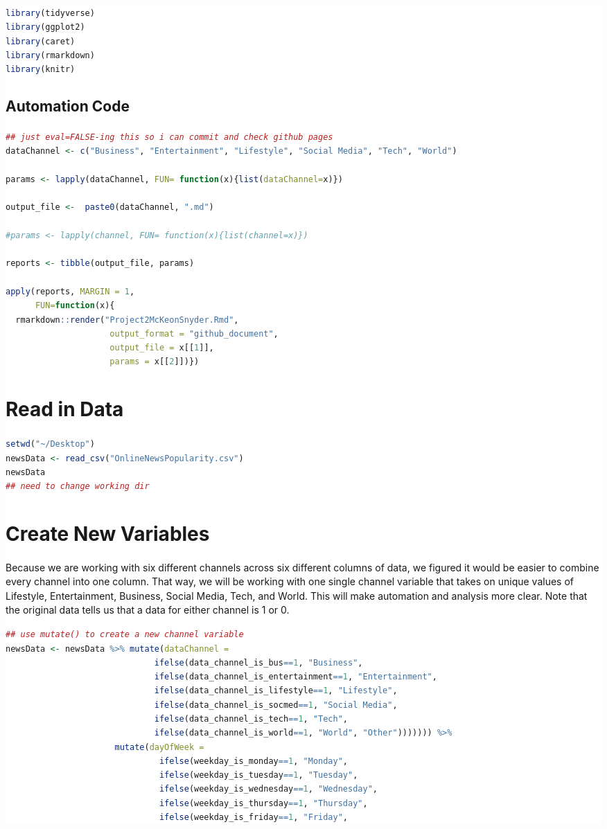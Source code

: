 ``` r
library(tidyverse)
library(ggplot2)
library(caret)
library(rmarkdown)
library(knitr)
```

## Automation Code

``` r
## just eval=FALSE-ing this so i can commit and check github pages
dataChannel <- c("Business", "Entertainment", "Lifestyle", "Social Media", "Tech", "World")

params <- lapply(dataChannel, FUN= function(x){list(dataChannel=x)})

output_file <-  paste0(dataChannel, ".md")

#params <- lapply(channel, FUN= function(x){list(channel=x)})

reports <- tibble(output_file, params)

apply(reports, MARGIN = 1,
      FUN=function(x){  
  rmarkdown::render("Project2McKeonSnyder.Rmd",
                     output_format = "github_document",
                     output_file = x[[1]],
                     params = x[[2]])})
```

# Read in Data

``` r
setwd("~/Desktop")
newsData <- read_csv("OnlineNewsPopularity.csv")
newsData
## need to change working dir
```

# Create New Variables

Because we are working with six different channels across six different
columns of data, we figured it would be easier to combine every channel
into one column. That way, we will be working with one single channel
variable that takes on unique values of Lifestyle, Entertainment,
Business, Social Media, Tech, and World. This will make automation and
analysis more clear. Note that the original data tells us that a data
for either channel is 1 or 0.

``` r
## use mutate() to create a new channel variable
newsData <- newsData %>% mutate(dataChannel = 
                              ifelse(data_channel_is_bus==1, "Business",
                              ifelse(data_channel_is_entertainment==1, "Entertainment",
                              ifelse(data_channel_is_lifestyle==1, "Lifestyle",
                              ifelse(data_channel_is_socmed==1, "Social Media",
                              ifelse(data_channel_is_tech==1, "Tech",
                              ifelse(data_channel_is_world==1, "World", "Other"))))))) %>%
                      mutate(dayOfWeek = 
                               ifelse(weekday_is_monday==1, "Monday",
                               ifelse(weekday_is_tuesday==1, "Tuesday",
                               ifelse(weekday_is_wednesday==1, "Wednesday",
                               ifelse(weekday_is_thursday==1, "Thursday",
                               ifelse(weekday_is_friday==1, "Friday",
```